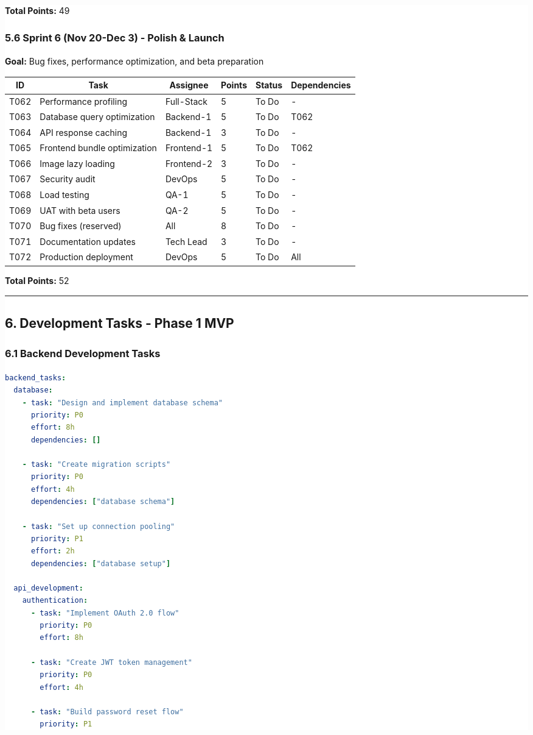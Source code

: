 **Total Points:** 49

### 5.6 Sprint 6 (Nov 20-Dec 3) - Polish & Launch
**Goal:** Bug fixes, performance optimization, and beta preparation

| ID | Task | Assignee | Points | Status | Dependencies |
|----|------|----------|--------|--------|--------------|
| T062 | Performance profiling | Full-Stack | 5 | To Do | - |
| T063 | Database query optimization | Backend-1 | 5 | To Do | T062 |
| T064 | API response caching | Backend-1 | 3 | To Do | - |
| T065 | Frontend bundle optimization | Frontend-1 | 5 | To Do | T062 |
| T066 | Image lazy loading | Frontend-2 | 3 | To Do | - |
| T067 | Security audit | DevOps | 5 | To Do | - |
| T068 | Load testing | QA-1 | 5 | To Do | - |
| T069 | UAT with beta users | QA-2 | 5 | To Do | - |
| T070 | Bug fixes (reserved) | All | 8 | To Do | - |
| T071 | Documentation updates | Tech Lead | 3 | To Do | - |
| T072 | Production deployment | DevOps | 5 | To Do | All |

**Total Points:** 52

---

## 6. Development Tasks - Phase 1 MVP

### 6.1 Backend Development Tasks

```yaml
backend_tasks:
  database:
    - task: "Design and implement database schema"
      priority: P0
      effort: 8h
      dependencies: []
      
    - task: "Create migration scripts"
      priority: P0
      effort: 4h
      dependencies: ["database schema"]
      
    - task: "Set up connection pooling"
      priority: P1
      effort: 2h
      dependencies: ["database setup"]
      
  api_development:
    authentication:
      - task: "Implement OAuth 2.0 flow"
        priority: P0
        effort: 8h
        
      - task: "Create JWT token management"
        priority: P0
        effort: 4h
        
      - task: "Build password reset flow"
        priority: P1
```